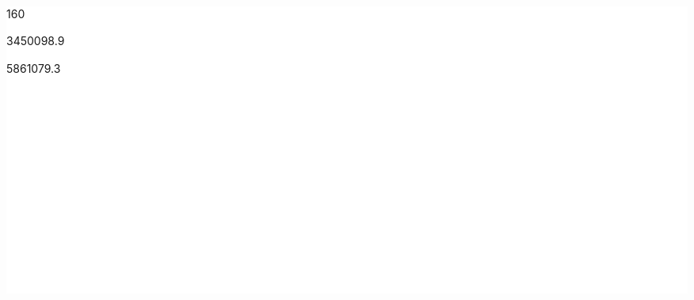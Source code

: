 160

</td>

<td style align="center" valign="top" charoff="50">

3450098.9

</td>

<td style align="center" valign="top" charoff="50">

5861079.3

</td>

</tr>

<tr>

<td style align="center" valign="top" charoff="50">

 

</td>

<td style align="center" valign="top" charoff="50">

 

</td>

<td style align="center" valign="top" charoff="50">

 

</td>

<td style align="center" valign="top" charoff="50">

 

</td>

<td style align="center" valign="top" charoff="50">

 

</td>

<td style align="center" valign="top" charoff="50">

 

</td>

<td style align="center" valign="top" charoff="50">

 

</td>

<td style align="center" valign="top" charoff="50">

 

</td>

<td style align="center" valign="top" charoff="50">
